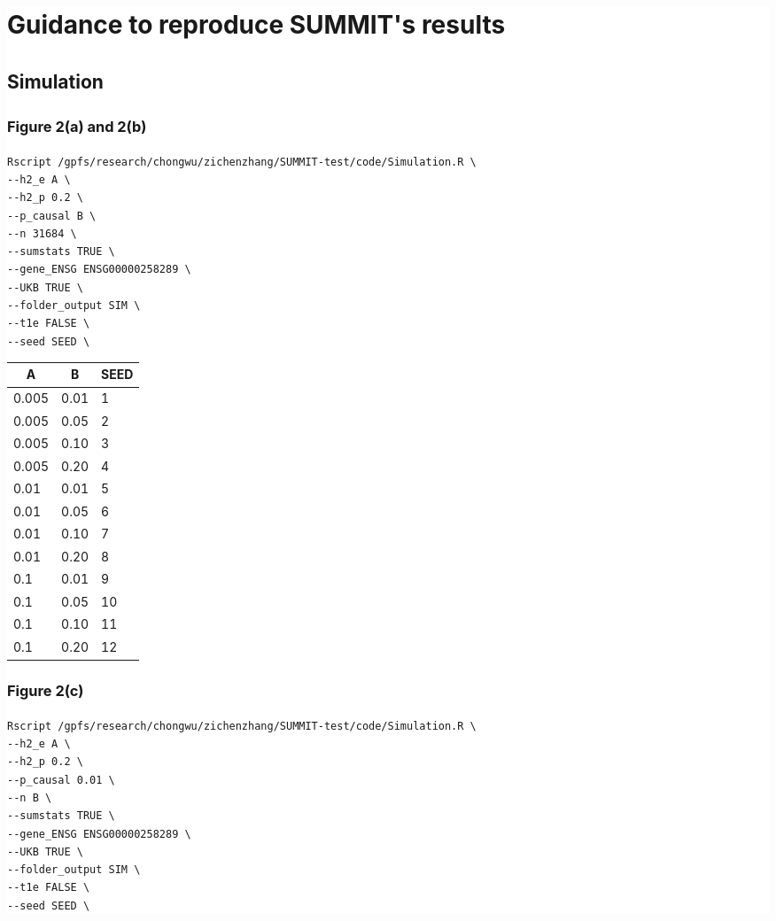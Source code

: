 # Guidance to reproduce SUMMIT's results

## Simulation

### Figure 2(a) and 2(b)

```
Rscript /gpfs/research/chongwu/zichenzhang/SUMMIT-test/code/Simulation.R \
--h2_e A \
--h2_p 0.2 \
--p_causal B \
--n 31684 \
--sumstats TRUE \
--gene_ENSG ENSG00000258289 \
--UKB TRUE \
--folder_output SIM \
--t1e FALSE \
--seed SEED \
```

| A      | B | SEED |
| ----- | ----- | ---- |
| 0.005 | 0.01 | 1  |
| 0.005 | 0.05 | 2  |
| 0.005 | 0.10 | 3  |
| 0.005 | 0.20 | 4  |
| 0.01 | 0.01 | 5  |
| 0.01 | 0.05 | 6  |
| 0.01 | 0.10 | 7  |
| 0.01 | 0.20 | 8  |
| 0.1 | 0.01 | 9   |
| 0.1 | 0.05 | 10  |
| 0.1 | 0.10 | 11  |
| 0.1 | 0.20 | 12  |

### Figure 2(c)

```
Rscript /gpfs/research/chongwu/zichenzhang/SUMMIT-test/code/Simulation.R \
--h2_e A \
--h2_p 0.2 \
--p_causal 0.01 \
--n B \
--sumstats TRUE \
--gene_ENSG ENSG00000258289 \
--UKB TRUE \
--folder_output SIM \
--t1e FALSE \
--seed SEED \
```
